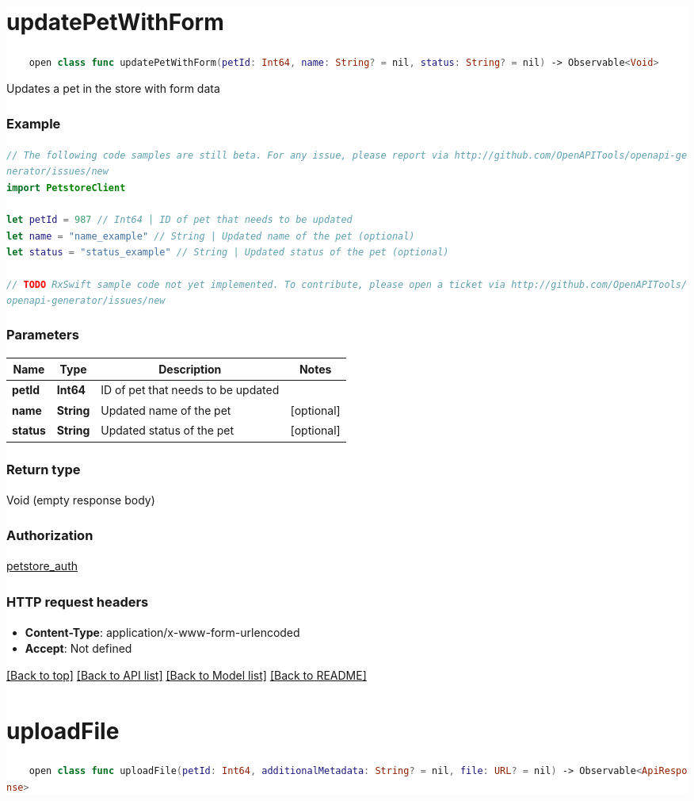 # **updatePetWithForm**
```swift
    open class func updatePetWithForm(petId: Int64, name: String? = nil, status: String? = nil) -> Observable<Void>
```

Updates a pet in the store with form data

### Example
```swift
// The following code samples are still beta. For any issue, please report via http://github.com/OpenAPITools/openapi-generator/issues/new
import PetstoreClient

let petId = 987 // Int64 | ID of pet that needs to be updated
let name = "name_example" // String | Updated name of the pet (optional)
let status = "status_example" // String | Updated status of the pet (optional)

// TODO RxSwift sample code not yet implemented. To contribute, please open a ticket via http://github.com/OpenAPITools/openapi-generator/issues/new
```

### Parameters

Name | Type | Description  | Notes
------------- | ------------- | ------------- | -------------
 **petId** | **Int64** | ID of pet that needs to be updated | 
 **name** | **String** | Updated name of the pet | [optional] 
 **status** | **String** | Updated status of the pet | [optional] 

### Return type

Void (empty response body)

### Authorization

[petstore_auth](../README.md#petstore_auth)

### HTTP request headers

 - **Content-Type**: application/x-www-form-urlencoded
 - **Accept**: Not defined

[[Back to top]](#) [[Back to API list]](../README.md#documentation-for-api-endpoints) [[Back to Model list]](../README.md#documentation-for-models) [[Back to README]](../README.md)

# **uploadFile**
```swift
    open class func uploadFile(petId: Int64, additionalMetadata: String? = nil, file: URL? = nil) -> Observable<ApiResponse>
```
